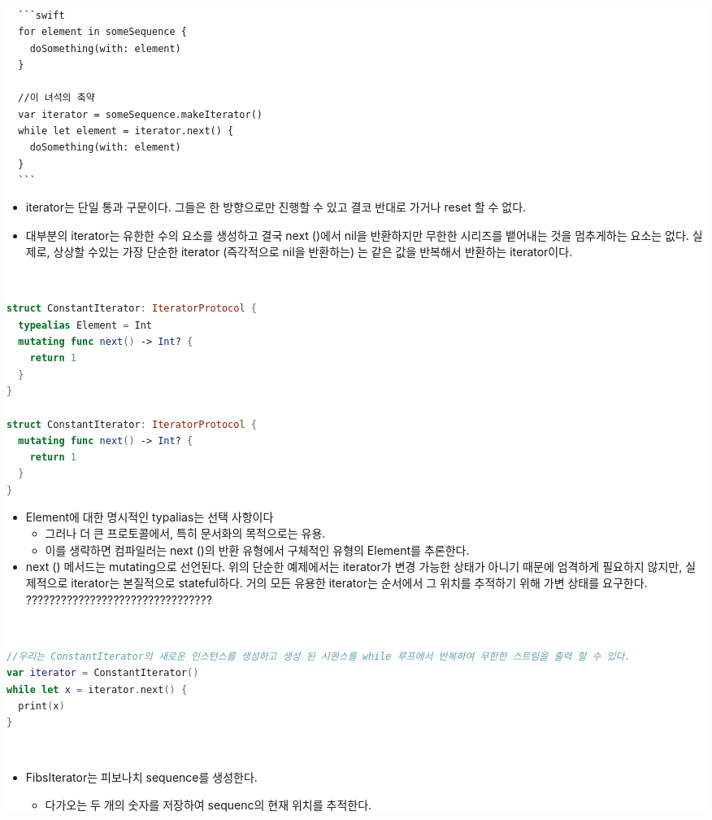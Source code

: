       ```swift
      for element in someSequence {
        doSomething(with: element)
      }

      //이 녀석의 축약
      var iterator = someSequence.makeIterator()
      while let element = iterator.next() {
        doSomething(with: element)
      }
      ```

  - iterator는 단일 통과 구문이다. 그들은 한 방향으로만 진행할 수 있고 결코 반대로 가거나 reset 할 수 없다. 

  - 대부분의 iterator는 유한한 수의 요소를 생성하고 결국 next ()에서 nil을 반환하지만 무한한 시리즈를 뱉어내는 것을 멈추게하는 요소는 없다. 실제로, 상상할 수있는 가장 단순한 iterator (즉각적으로 nil을 반환하는) 는 같은 값을 반복해서 반환하는 iterator이다.

  ​

  ```swift
  struct ConstantIterator: IteratorProtocol {
    typealias Element = Int
    mutating func next() -> Int? {
      return 1
    }
  }

  struct ConstantIterator: IteratorProtocol { 
    mutating func next() -> Int? {
      return 1 
    }
  }
  ```

  - Element에 대한 명시적인 typalias는 선택 사항이다 
    - 그러나 더 큰 프로토콜에서, 특히 문서화의 목적으로는 유용. 
    - 이를 생략하면 컴파일러는 next ()의 반환 유형에서 구체적인 유형의 Element를 추론한다.
  - next () 메서드는 mutating으로 선언된다. 위의 단순한 예제에서는 iterator가 변경 가능한 상태가 아니기 때문에 엄격하게 필요하지 않지만, 실제적으로 iterator는 본질적으로 stateful하다. 거의 모든 유용한 iterator는 순서에서 그 위치를 추적하기 위해 가변 상태를 요구한다. ????????????????????????????????

  ​

  ```swift
  //우리는 ConstantIterator의 새로운 인스턴스를 생성하고 생성 된 시퀀스를 while 루프에서 반복하여 무한한 스트림을 출력 할 수 있다.
  var iterator = ConstantIterator()
  while let x = iterator.next() {
    print(x)
  }
  ```

  ​

  - FibsIterator는 피보나치 sequence를 생성한다. 

    - 다가오는 두 개의 숫자를 저장하여 sequenc의 현재 위치를 추적한다. 
